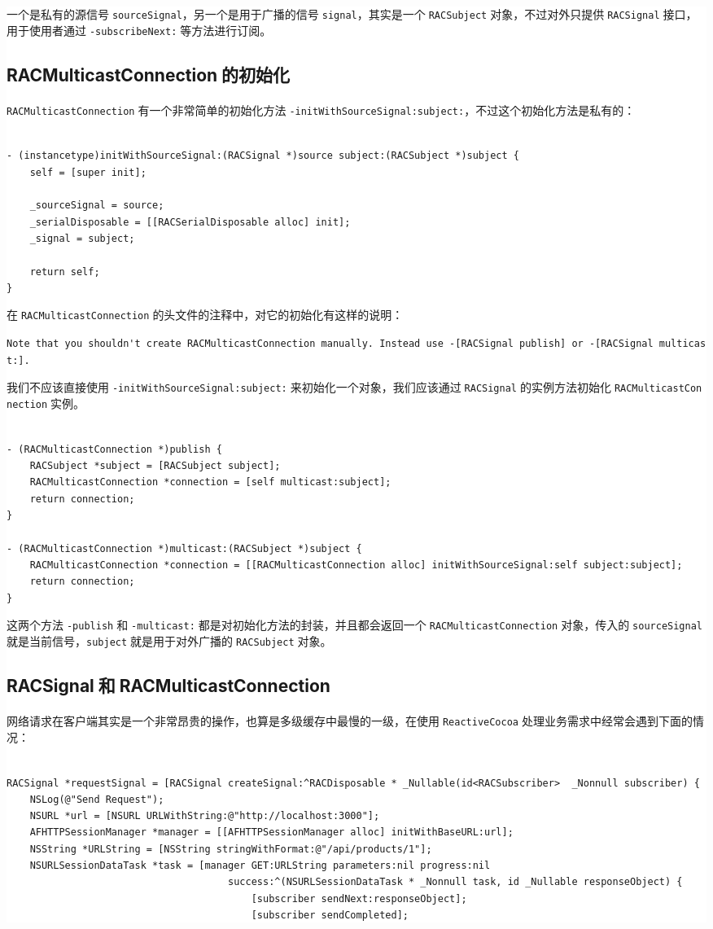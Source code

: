 
一个是私有的源信号 `sourceSignal`，另一个是用于广播的信号 `signal`，其实是一个 `RACSubject` 对象，不过对外只提供 `RACSignal` 接口，用于使用者通过 `-subscribeNext:` 等方法进行订阅。

## RACMulticastConnection 的初始化

`RACMulticastConnection` 有一个非常简单的初始化方法 `-initWithSourceSignal:subject:`，不过这个初始化方法是私有的：

```

- (instancetype)initWithSourceSignal:(RACSignal *)source subject:(RACSubject *)subject {
	self = [super init];

	_sourceSignal = source;
	_serialDisposable = [[RACSerialDisposable alloc] init];
	_signal = subject;
	
	return self;
}

```

在 `RACMulticastConnection` 的头文件的注释中，对它的初始化有这样的说明：

`Note that you shouldn't create RACMulticastConnection manually. Instead use -[RACSignal publish] or -[RACSignal multicast:].`

我们不应该直接使用 `-initWithSourceSignal:subject:` 来初始化一个对象，我们应该通过 `RACSignal` 的实例方法初始化 `RACMulticastConnection` 实例。

```

- (RACMulticastConnection *)publish {
	RACSubject *subject = [RACSubject subject];
	RACMulticastConnection *connection = [self multicast:subject];
	return connection;
}

- (RACMulticastConnection *)multicast:(RACSubject *)subject {
	RACMulticastConnection *connection = [[RACMulticastConnection alloc] initWithSourceSignal:self subject:subject];
	return connection;
}

```

这两个方法 `-publish` 和 `-multicast:` 都是对初始化方法的封装，并且都会返回一个 `RACMulticastConnection` 对象，传入的 `sourceSignal` 就是当前信号，`subject` 就是用于对外广播的 `RACSubject` 对象。


## RACSignal 和 RACMulticastConnection

网络请求在客户端其实是一个非常昂贵的操作，也算是多级缓存中最慢的一级，在使用 `ReactiveCocoa` 处理业务需求中经常会遇到下面的情况：

```

RACSignal *requestSignal = [RACSignal createSignal:^RACDisposable * _Nullable(id<RACSubscriber>  _Nonnull subscriber) {
    NSLog(@"Send Request");
    NSURL *url = [NSURL URLWithString:@"http://localhost:3000"];
    AFHTTPSessionManager *manager = [[AFHTTPSessionManager alloc] initWithBaseURL:url];
    NSString *URLString = [NSString stringWithFormat:@"/api/products/1"];
    NSURLSessionDataTask *task = [manager GET:URLString parameters:nil progress:nil
                                      success:^(NSURLSessionDataTask * _Nonnull task, id _Nullable responseObject) {
                                          [subscriber sendNext:responseObject];
                                          [subscriber sendCompleted];
```